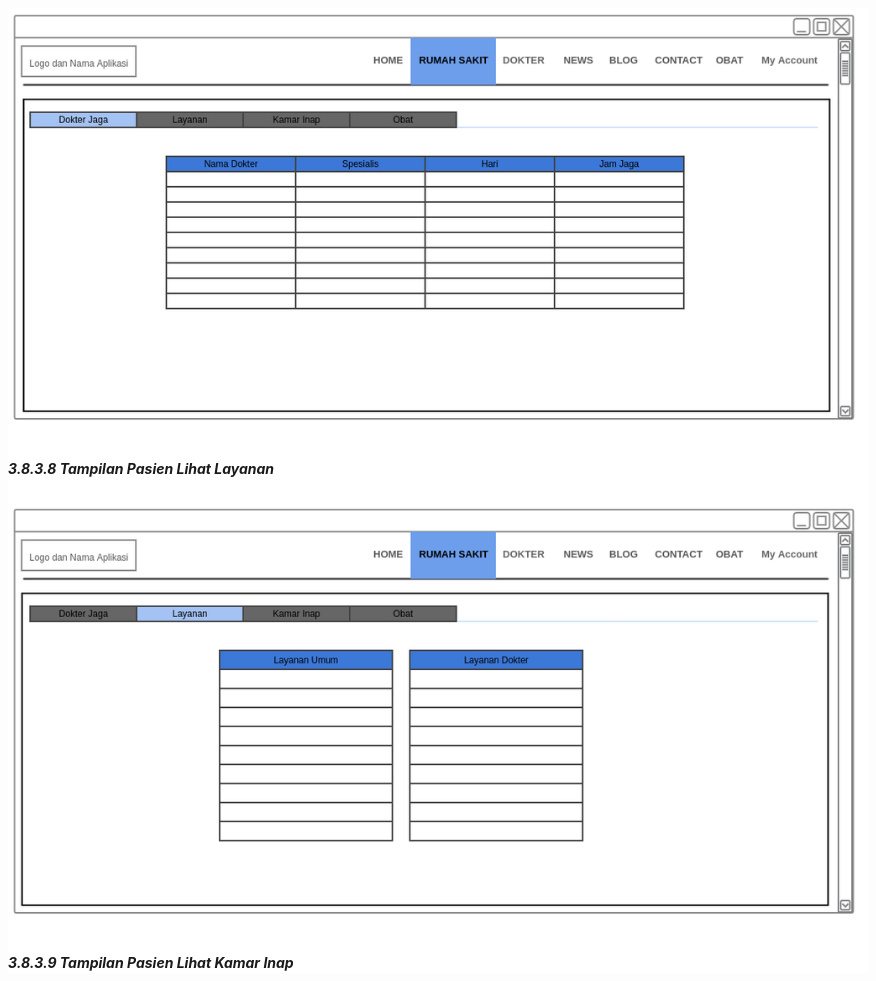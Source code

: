 [![Tampilan Pasien Lihat Dokter Jaga     ](/document/aplikasi/layanan-kesehatan/images/desain-dan-perancangan/20171110_layout-tampilan-view-dokter-jaga.png)](/document/aplikasi/layanan-kesehatan/images/desain-dan-perancangan/20171110_layout-tampilan-view-dokter-jaga.png)

##### 3.8.3.8 Tampilan Pasien Lihat Layanan

[![Tampilan Pasien Lihat Layanan](/document/aplikasi/layanan-kesehatan/images/desain-dan-perancangan/20171110_layout-tampilan-view-layanan.png)](/document/aplikasi/layanan-kesehatan/images/desain-dan-perancangan/20171110_layout-tampilan-view-layanan.png)

##### 3.8.3.9 Tampilan Pasien Lihat Kamar Inap

